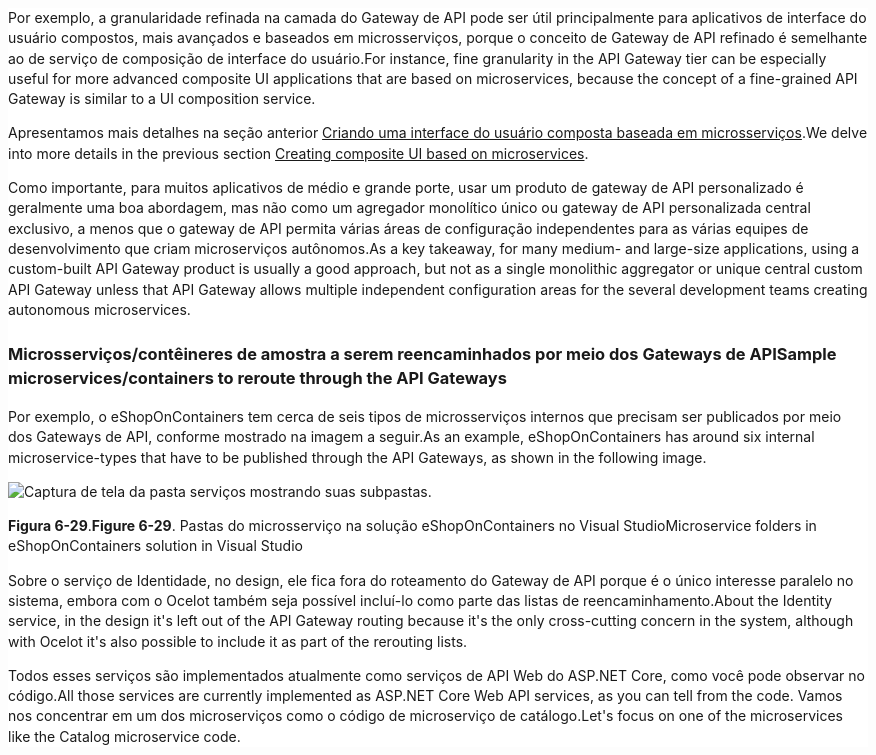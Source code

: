 <span data-ttu-id="bf8e1-121">Por exemplo, a granularidade refinada na camada do Gateway de API pode ser útil principalmente para aplicativos de interface do usuário compostos, mais avançados e baseados em microsserviços, porque o conceito de Gateway de API refinado é semelhante ao de serviço de composição de interface do usuário.</span><span class="sxs-lookup"><span data-stu-id="bf8e1-121">For instance, fine granularity in the API Gateway tier can be especially useful for more advanced composite UI applications that are based on microservices, because the concept of a fine-grained API Gateway is similar to a UI composition service.</span></span>

<span data-ttu-id="bf8e1-122">Apresentamos mais detalhes na seção anterior [Criando uma interface do usuário composta baseada em microsserviços](../architect-microservice-container-applications/microservice-based-composite-ui-shape-layout.md).</span><span class="sxs-lookup"><span data-stu-id="bf8e1-122">We delve into more details in the previous section [Creating composite UI based on microservices](../architect-microservice-container-applications/microservice-based-composite-ui-shape-layout.md).</span></span>

<span data-ttu-id="bf8e1-123">Como importante, para muitos aplicativos de médio e grande porte, usar um produto de gateway de API personalizado é geralmente uma boa abordagem, mas não como um agregador monolítico único ou gateway de API personalizada central exclusivo, a menos que o gateway de API permita várias áreas de configuração independentes para as várias equipes de desenvolvimento que criam microserviços autônomos.</span><span class="sxs-lookup"><span data-stu-id="bf8e1-123">As a key takeaway, for many medium- and large-size applications, using a custom-built API Gateway product is usually a good approach, but not as a single monolithic aggregator or unique central custom API Gateway unless that API Gateway allows multiple independent configuration areas for the several development teams creating autonomous microservices.</span></span>

### <a name="sample-microservicescontainers-to-reroute-through-the-api-gateways"></a><span data-ttu-id="bf8e1-124">Microsserviços/contêineres de amostra a serem reencaminhados por meio dos Gateways de API</span><span class="sxs-lookup"><span data-stu-id="bf8e1-124">Sample microservices/containers to reroute through the API Gateways</span></span>

<span data-ttu-id="bf8e1-125">Por exemplo, o eShopOnContainers tem cerca de seis tipos de microsserviços internos que precisam ser publicados por meio dos Gateways de API, conforme mostrado na imagem a seguir.</span><span class="sxs-lookup"><span data-stu-id="bf8e1-125">As an example, eShopOnContainers has around six internal microservice-types that have to be published through the API Gateways, as shown in the following image.</span></span>

![Captura de tela da pasta serviços mostrando suas subpastas.](./media/implement-api-gateways-with-ocelot/eshoponcontainers-microservice-folders.png)

<span data-ttu-id="bf8e1-127">**Figura 6-29**.</span><span class="sxs-lookup"><span data-stu-id="bf8e1-127">**Figure 6-29**.</span></span> <span data-ttu-id="bf8e1-128">Pastas do microsserviço na solução eShopOnContainers no Visual Studio</span><span class="sxs-lookup"><span data-stu-id="bf8e1-128">Microservice folders in eShopOnContainers solution in Visual Studio</span></span>

<span data-ttu-id="bf8e1-129">Sobre o serviço de Identidade, no design, ele fica fora do roteamento do Gateway de API porque é o único interesse paralelo no sistema, embora com o Ocelot também seja possível incluí-lo como parte das listas de reencaminhamento.</span><span class="sxs-lookup"><span data-stu-id="bf8e1-129">About the Identity service, in the design it's left out of the API Gateway routing because it's the only cross-cutting concern in the system, although with Ocelot it's also possible to include it as part of the rerouting lists.</span></span>

<span data-ttu-id="bf8e1-130">Todos esses serviços são implementados atualmente como serviços de API Web do ASP.NET Core, como você pode observar no código.</span><span class="sxs-lookup"><span data-stu-id="bf8e1-130">All those services are currently implemented as ASP.NET Core Web API services, as you can tell from the code.</span></span> <span data-ttu-id="bf8e1-131">Vamos nos concentrar em um dos microserviços como o código de microserviço de catálogo.</span><span class="sxs-lookup"><span data-stu-id="bf8e1-131">Let's focus on one of the microservices like the Catalog microservice code.</span></span>
